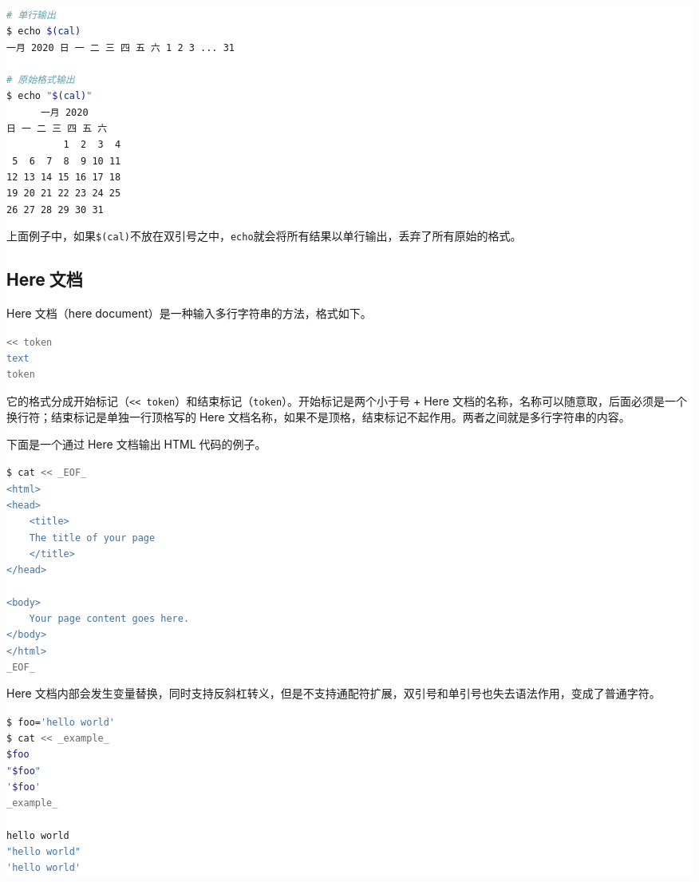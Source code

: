 ```bash
# 单行输出
$ echo $(cal)
一月 2020 日 一 二 三 四 五 六 1 2 3 ... 31

# 原始格式输出
$ echo "$(cal)"
      一月 2020
日 一 二 三 四 五 六
          1  2  3  4
 5  6  7  8  9 10 11
12 13 14 15 16 17 18
19 20 21 22 23 24 25
26 27 28 29 30 31
```

上面例子中，如果`$(cal)`不放在双引号之中，`echo`就会将所有结果以单行输出，丢弃了所有原始的格式。

## Here 文档

Here 文档（here document）是一种输入多行字符串的方法，格式如下。

```bash
<< token
text
token
```

它的格式分成开始标记（`<< token`）和结束标记（`token`）。开始标记是两个小于号 + Here 文档的名称，名称可以随意取，后面必须是一个换行符；结束标记是单独一行顶格写的 Here 文档名称，如果不是顶格，结束标记不起作用。两者之间就是多行字符串的内容。

下面是一个通过 Here 文档输出 HTML 代码的例子。

```bash
$ cat << _EOF_
<html>
<head>
    <title>
    The title of your page
    </title>
</head>

<body>
    Your page content goes here.
</body>
</html>
_EOF_
```

Here 文档内部会发生变量替换，同时支持反斜杠转义，但是不支持通配符扩展，双引号和单引号也失去语法作用，变成了普通字符。

```bash
$ foo='hello world'
$ cat << _example_
$foo
"$foo"
'$foo'
_example_

hello world
"hello world"
'hello world'
```
